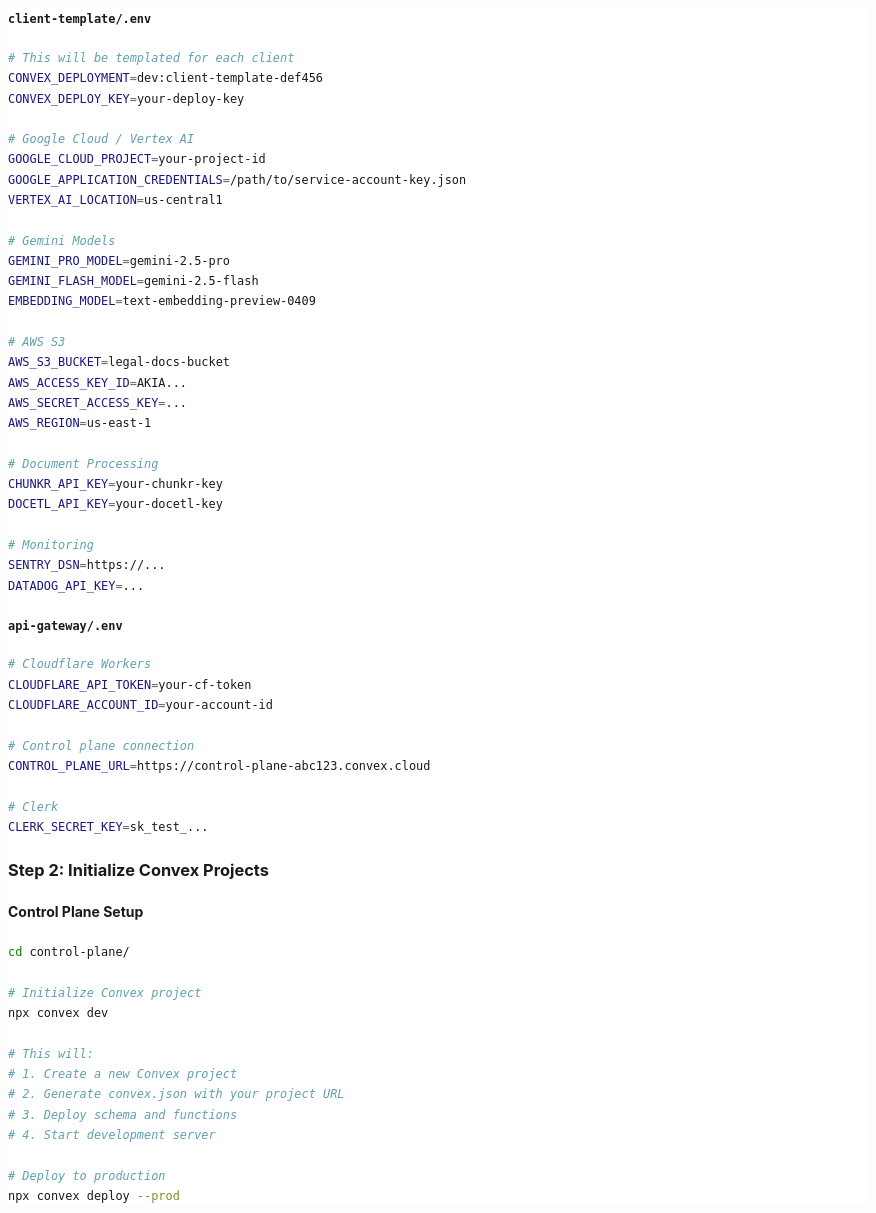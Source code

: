 #### `client-template/.env`
```bash
# This will be templated for each client
CONVEX_DEPLOYMENT=dev:client-template-def456
CONVEX_DEPLOY_KEY=your-deploy-key

# Google Cloud / Vertex AI
GOOGLE_CLOUD_PROJECT=your-project-id
GOOGLE_APPLICATION_CREDENTIALS=/path/to/service-account-key.json
VERTEX_AI_LOCATION=us-central1

# Gemini Models
GEMINI_PRO_MODEL=gemini-2.5-pro
GEMINI_FLASH_MODEL=gemini-2.5-flash
EMBEDDING_MODEL=text-embedding-preview-0409

# AWS S3
AWS_S3_BUCKET=legal-docs-bucket
AWS_ACCESS_KEY_ID=AKIA...
AWS_SECRET_ACCESS_KEY=...
AWS_REGION=us-east-1

# Document Processing
CHUNKR_API_KEY=your-chunkr-key
DOCETL_API_KEY=your-docetl-key

# Monitoring
SENTRY_DSN=https://...
DATADOG_API_KEY=...
```

#### `api-gateway/.env`
```bash
# Cloudflare Workers
CLOUDFLARE_API_TOKEN=your-cf-token
CLOUDFLARE_ACCOUNT_ID=your-account-id

# Control plane connection
CONTROL_PLANE_URL=https://control-plane-abc123.convex.cloud

# Clerk
CLERK_SECRET_KEY=sk_test_...
```

### Step 2: Initialize Convex Projects

#### Control Plane Setup
```bash
cd control-plane/

# Initialize Convex project
npx convex dev

# This will:
# 1. Create a new Convex project
# 2. Generate convex.json with your project URL
# 3. Deploy schema and functions
# 4. Start development server

# Deploy to production
npx convex deploy --prod
```
